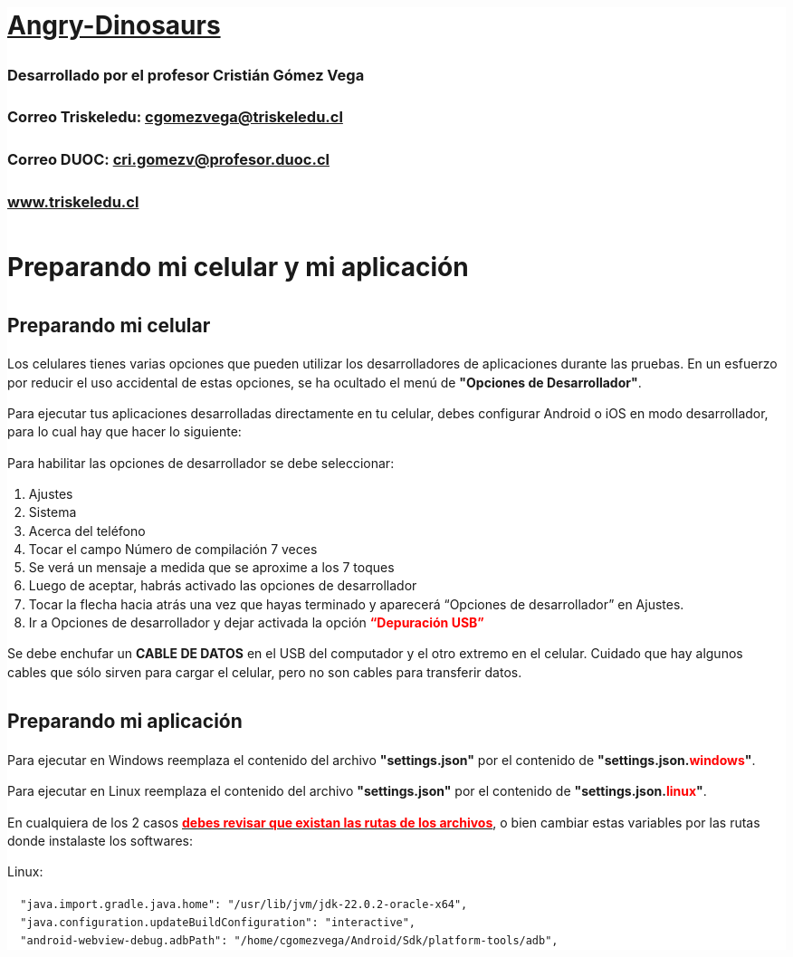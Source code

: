 # <u>Angry-Dinosaurs</u>

### Desarrollado por el profesor Cristián Gómez Vega
### Correo Triskeledu: cgomezvega@triskeledu.cl
### Correo DUOC: cri.gomezv@profesor.duoc.cl
### www.triskeledu.cl

# Preparando mi celular y mi aplicación
## Preparando mi celular 

Los celulares tienes varias opciones que pueden utilizar los desarrolladores de aplicaciones durante las pruebas. En un esfuerzo por reducir el uso accidental de estas opciones, se ha ocultado el menú de **"Opciones de Desarrollador"**.

Para ejecutar tus aplicaciones desarrolladas directamente en tu celular, debes configurar Android o iOS en modo desarrollador, para lo cual hay que hacer lo siguiente: 

Para habilitar las opciones de desarrollador se debe seleccionar: 

1. Ajustes 
2. Sistema 
3. Acerca del teléfono 
4. Tocar el campo Número de compilación 7 veces 
5. Se verá un mensaje a medida que se aproxime a los 7 toques 
6. Luego de aceptar, habrás activado las opciones de desarrollador 
7. Tocar la flecha hacia atrás una vez que hayas terminado y aparecerá “Opciones de desarrollador” en Ajustes. 
8. Ir a Opciones de desarrollador y dejar activada la opción **<span style="color:red">“Depuración USB”</span>**

Se debe enchufar un **CABLE DE DATOS** en el USB del computador y el otro extremo en el celular. Cuidado que hay algunos cables que sólo sirven para cargar el celular, pero no son cables para transferir datos.

## Preparando mi aplicación

Para ejecutar en Windows reemplaza el contenido del archivo **"settings.json"** por el contenido de **"settings.json.<span style="color:red">windows</span>"**.

Para ejecutar en Linux reemplaza el contenido del archivo **"settings.json"** por el contenido de **"settings.json.<span style="color:red">linux</span>"**.

En cualquiera de los 2 casos **<u><span style="color:red">debes revisar que existan las rutas de los archivos</span></u>**, o bien cambiar estas variables por las rutas donde instalaste los softwares:

Linux:

```
  "java.import.gradle.java.home": "/usr/lib/jvm/jdk-22.0.2-oracle-x64",
  "java.configuration.updateBuildConfiguration": "interactive",
  "android-webview-debug.adbPath": "/home/cgomezvega/Android/Sdk/platform-tools/adb",
```
